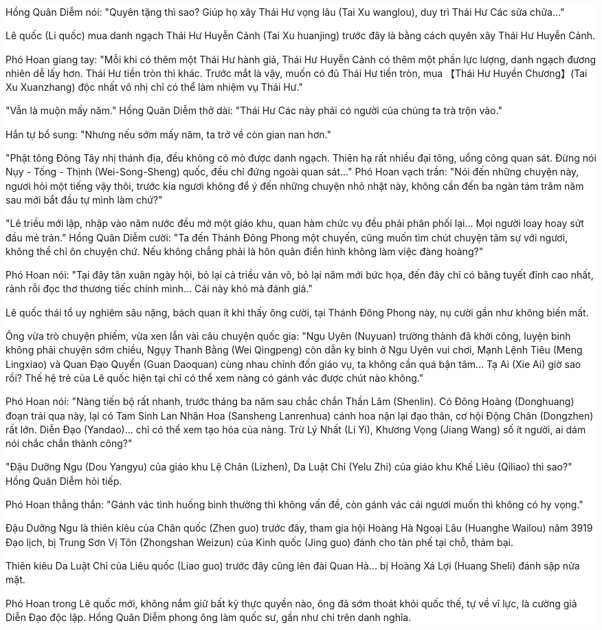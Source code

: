Hồng Quân Diễm nói: "Quyên tặng thì sao? Giúp họ xây Thái Hư vọng lâu (Tai Xu wanglou), duy trì Thái Hư Các sửa chữa..."

Lê quốc (Li quốc) mua danh ngạch Thái Hư Huyễn Cảnh (Tai Xu huanjing) trước đây là bằng cách quyên xây Thái Hư Huyễn Cảnh.

Phó Hoan giang tay: "Mỗi khi có thêm một Thái Hư hành giả, Thái Hư Huyễn Cảnh có thêm một phần lực lượng, danh ngạch đương nhiên dễ lấy hơn. Thái Hư tiền tròn thì khác. Trước mắt là vậy, muốn có đủ Thái Hư tiền tròn, mua 【Thái Hư Huyền Chương】(Tai Xu Xuanzhang) độc nhất vô nhị chỉ có thể làm nhiệm vụ Thái Hư."

"Vẫn là muộn mấy năm." Hồng Quân Diễm thở dài: "Thái Hư Các này phải có người của chúng ta trà trộn vào."

Hắn tự bổ sung: "Nhưng nếu sớm mấy năm, ta trở về còn gian nan hơn."

"Phật tông Đông Tây nhị thánh địa, đều không có mò được danh ngạch. Thiên hạ rất nhiều đại tông, uổng công quan sát. Đừng nói Nụy - Tống - Thịnh (Wei-Song-Sheng) quốc, đều chỉ đứng ngoài quan sát..." Phó Hoan vạch trần: "Nói đến những chuyện này, ngươi hỏi một tiếng vậy thôi, trước kia ngươi không để ý đến những chuyện nhỏ nhặt này, không cần đến ba ngàn tám trăm năm sau mới bắt đầu tự mình làm chứ?"

"Lê triều mới lập, nhập vào năm nước đều mở một giáo khu, quan hàm chức vụ đều phải phân phối lại... Mọi người loay hoay sứt đầu mẻ trán." Hồng Quân Diễm cười: "Ta đến Thánh Đông Phong một chuyến, cũng muốn tìm chút chuyện tâm sự với ngươi, không thể chỉ ôn chuyện chứ. Nếu không chẳng phải là hôn quân điển hình không làm việc đàng hoàng?"

Phó Hoan nói: "Tại đây tân xuân ngày hội, bỏ lại cả triều văn võ, bỏ lại năm mới bức họa, đến đây chỉ có băng tuyết đỉnh cao nhất, rảnh rỗi đọc thơ thương tiếc chính mình... Cái này khó mà đánh giá."

Lê quốc thái tổ uy nghiêm sâu nặng, bách quan ít khi thấy ông cười, tại Thánh Đông Phong này, nụ cười gần như không biến mất.

Ông vừa trò chuyện phiếm, vừa xen lẫn vài câu chuyện quốc gia: "Ngu Uyên (Nuyuan) trường thành đã khởi công, luyện binh không phải chuyện sớm chiều, Ngụy Thanh Bằng (Wei Qingpeng) còn dẫn kỵ binh ở Ngu Uyên vui chơi, Mạnh Lệnh Tiêu (Meng Lingxiao) và Quan Đạo Quyền (Guan Daoquan) cùng nhau chỉnh đốn giáo vụ, ta không cần quá bận tâm... Tạ Ai (Xie Ai) giờ sao rồi? Thế hệ trẻ của Lê quốc hiện tại chỉ có thể xem nàng có gánh vác được chút nào không."

Phó Hoan nói: "Nàng tiến bộ rất nhanh, trước tháng ba năm sau chắc chắn Thần Lâm (Shenlin). Có Đông Hoàng (Donghuang) đoạn trải qua này, lại có Tam Sinh Lan Nhân Hoa (Sansheng Lanrenhua) cánh hoa nặn lại đạo thân, cơ hội Động Chân (Dongzhen) rất lớn. Diễn Đạo (Yandao)... chỉ có thể xem tạo hóa của nàng. Trừ Lý Nhất (Li Yi), Khương Vọng (Jiang Wang) số ít người, ai dám nói chắc chắn thành công?"

"Đậu Dưỡng Ngu (Dou Yangyu) của giáo khu Lệ Chân (Lizhen), Da Luật Chỉ (Yelu Zhi) của giáo khu Khế Liêu (Qiliao) thì sao?" Hồng Quân Diễm hỏi tiếp.

Phó Hoan thẳng thắn: "Gánh vác tình huống bình thường thì không vấn đề, còn gánh vác cái ngươi muốn thì không có hy vọng."

Đậu Dưỡng Ngu là thiên kiêu của Chân quốc (Zhen guo) trước đây, tham gia hội Hoàng Hà Ngoại Lâu (Huanghe Wailou) năm 3919 Đạo lịch, bị Trung Sơn Vị Tôn (Zhongshan Weizun) của Kinh quốc (Jing guo) đánh cho tàn phế tại chỗ, thảm bại.

Thiên kiêu Da Luật Chỉ của Liêu quốc (Liao guo) trước đây cũng lên đài Quan Hà... bị Hoàng Xá Lợi (Huang Sheli) đánh sập nửa mặt.

Phó Hoan trong Lê quốc mới, không nắm giữ bất kỳ thực quyền nào, ông đã sớm thoát khỏi quốc thế, tự về vĩ lực, là cường giả Diễn Đạo độc lập. Hồng Quân Diễm phong ông làm quốc sư, gần như chỉ trên danh nghĩa.
